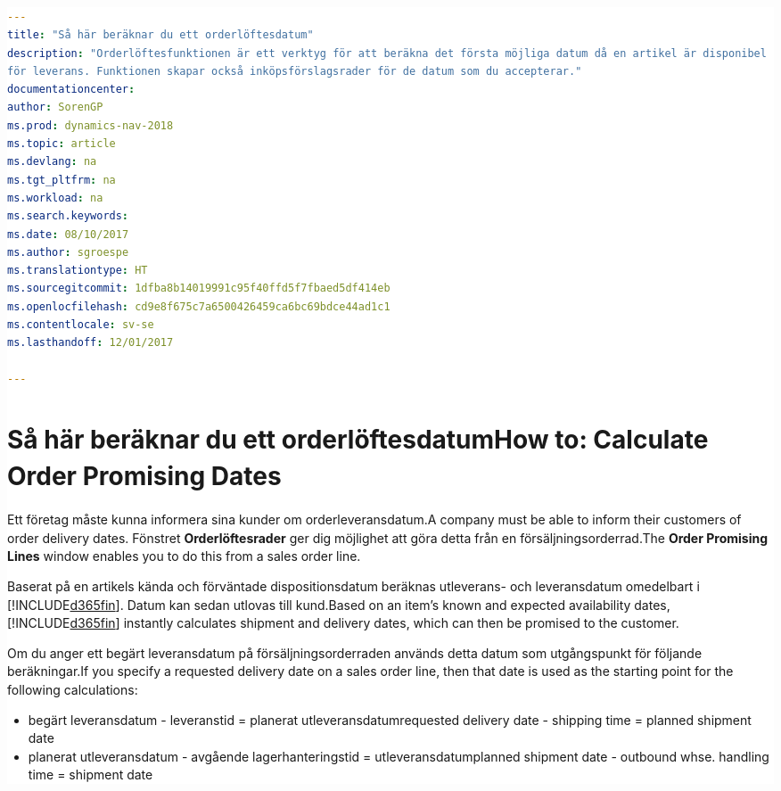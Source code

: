 ```yaml
---
title: "Så här beräknar du ett orderlöftesdatum"
description: "Orderlöftesfunktionen är ett verktyg för att beräkna det första möjliga datum då en artikel är disponibel för leverans. Funktionen skapar också inköpsförslagsrader för de datum som du accepterar."
documentationcenter: 
author: SorenGP
ms.prod: dynamics-nav-2018
ms.topic: article
ms.devlang: na
ms.tgt_pltfrm: na
ms.workload: na
ms.search.keywords: 
ms.date: 08/10/2017
ms.author: sgroespe
ms.translationtype: HT
ms.sourcegitcommit: 1dfba8b14019991c95f40ffd5f7fbaed5df414eb
ms.openlocfilehash: cd9e8f675c7a6500426459ca6bc69bdce44ad1c1
ms.contentlocale: sv-se
ms.lasthandoff: 12/01/2017

---
```

# <a name="how-to-calculate-order-promising-dates"></a><span data-ttu-id="f13b7-104">Så här beräknar du ett orderlöftesdatum</span><span class="sxs-lookup"><span data-stu-id="f13b7-104">How to: Calculate Order Promising Dates</span></span>
<span data-ttu-id="f13b7-105">Ett företag måste kunna informera sina kunder om orderleveransdatum.</span><span class="sxs-lookup"><span data-stu-id="f13b7-105">A company must be able to inform their customers of order delivery dates.</span></span> <span data-ttu-id="f13b7-106">Fönstret **Orderlöftesrader** ger dig möjlighet att göra detta från en försäljningsorderrad.</span><span class="sxs-lookup"><span data-stu-id="f13b7-106">The **Order Promising Lines** window enables you to do this from a sales order line.</span></span>  

<span data-ttu-id="f13b7-107">Baserat på en artikels kända och förväntade dispositionsdatum beräknas utleverans- och leveransdatum omedelbart i [!INCLUDE[d365fin](includes/d365fin_md.md)]. Datum kan sedan utlovas till kund.</span><span class="sxs-lookup"><span data-stu-id="f13b7-107">Based on an item’s known and expected availability dates, [!INCLUDE[d365fin](includes/d365fin_md.md)] instantly calculates shipment and delivery dates, which can then be promised to the customer.</span></span>  

<span data-ttu-id="f13b7-108">Om du anger ett begärt leveransdatum på försäljningsorderraden används detta datum som utgångspunkt för följande beräkningar.</span><span class="sxs-lookup"><span data-stu-id="f13b7-108">If you specify a requested delivery date on a sales order line, then that date is used as the starting point for the following calculations:</span></span>  

- <span data-ttu-id="f13b7-109">begärt leveransdatum - leveranstid = planerat utleveransdatum</span><span class="sxs-lookup"><span data-stu-id="f13b7-109">requested delivery date - shipping time = planned shipment date</span></span>  
- <span data-ttu-id="f13b7-110">planerat utleveransdatum - avgående lagerhanteringstid = utleveransdatum</span><span class="sxs-lookup"><span data-stu-id="f13b7-110">planned shipment date - outbound whse. handling time = shipment date</span></span>  
